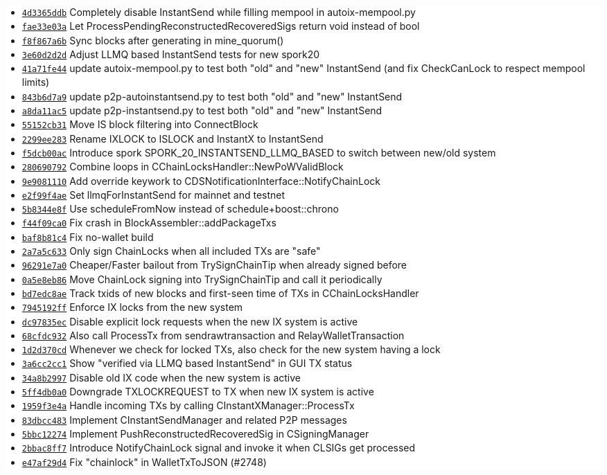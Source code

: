 -   [`4d3365ddb`](https://github.com/GRCoin-Coin/Core-Wallet/commit/4d3365ddb) Completely disable InstantSend while filling mempool in autoix-mempool.py
-   [`fae33e03a`](https://github.com/GRCoin-Coin/Core-Wallet/commit/fae33e03a) Let ProcessPendingReconstructedRecoveredSigs return void instead of bool
-   [`f8f867a6b`](https://github.com/GRCoin-Coin/Core-Wallet/commit/f8f867a6b) Sync blocks after generating in mine_quorum()
-   [`3e60d2d2d`](https://github.com/GRCoin-Coin/Core-Wallet/commit/3e60d2d2d) Adjust LLMQ based InstantSend tests for new spork20
-   [`41a71fe44`](https://github.com/GRCoin-Coin/Core-Wallet/commit/41a71fe44) update autoix-mempool.py to test both "old" and "new" InstantSend (and fix CheckCanLock to respect mempool limits)
-   [`843b6d7a9`](https://github.com/GRCoin-Coin/Core-Wallet/commit/843b6d7a9) update p2p-autoinstantsend.py to test both "old" and "new" InstantSend
-   [`a8da11ac5`](https://github.com/GRCoin-Coin/Core-Wallet/commit/a8da11ac5) update p2p-instantsend.py to test both "old" and "new" InstantSend
-   [`55152cb31`](https://github.com/GRCoin-Coin/Core-Wallet/commit/55152cb31) Move IS block filtering into ConnectBlock
-   [`2299ee283`](https://github.com/GRCoin-Coin/Core-Wallet/commit/2299ee283) Rename IXLOCK to ISLOCK and InstantX to InstantSend
-   [`f5dcb00ac`](https://github.com/GRCoin-Coin/Core-Wallet/commit/f5dcb00ac) Introduce spork SPORK_20_INSTANTSEND_LLMQ_BASED to switch between new/old system
-   [`280690792`](https://github.com/GRCoin-Coin/Core-Wallet/commit/280690792) Combine loops in CChainLocksHandler::NewPoWValidBlock
-   [`9e9081110`](https://github.com/GRCoin-Coin/Core-Wallet/commit/9e9081110) Add override keywork to CDSNotificationInterface::NotifyChainLock
-   [`e2f99f4ae`](https://github.com/GRCoin-Coin/Core-Wallet/commit/e2f99f4ae) Set llmqForInstantSend for mainnet and testnet
-   [`5b8344e8f`](https://github.com/GRCoin-Coin/Core-Wallet/commit/5b8344e8f) Use scheduleFromNow instead of schedule+boost::chrono
-   [`f44f09ca0`](https://github.com/GRCoin-Coin/Core-Wallet/commit/f44f09ca0) Fix crash in BlockAssembler::addPackageTxs
-   [`baf8b81c4`](https://github.com/GRCoin-Coin/Core-Wallet/commit/baf8b81c4) Fix no-wallet build
-   [`2a7a5c633`](https://github.com/GRCoin-Coin/Core-Wallet/commit/2a7a5c633) Only sign ChainLocks when all included TXs are "safe"
-   [`96291e7a0`](https://github.com/GRCoin-Coin/Core-Wallet/commit/96291e7a0) Cheaper/Faster bailout from TrySignChainTip when already signed before
-   [`0a5e8eb86`](https://github.com/GRCoin-Coin/Core-Wallet/commit/0a5e8eb86) Move ChainLock signing into TrySignChainTip and call it periodically
-   [`bd7edc8ae`](https://github.com/GRCoin-Coin/Core-Wallet/commit/bd7edc8ae) Track txids of new blocks and first-seen time of TXs in CChainLocksHandler
-   [`7945192ff`](https://github.com/GRCoin-Coin/Core-Wallet/commit/7945192ff) Enforce IX locks from the new system
-   [`dc97835ec`](https://github.com/GRCoin-Coin/Core-Wallet/commit/dc97835ec) Disable explicit lock requests when the new IX system is active
-   [`68cfdc932`](https://github.com/GRCoin-Coin/Core-Wallet/commit/68cfdc932) Also call ProcessTx from sendrawtransaction and RelayWalletTransaction
-   [`1d2d370cd`](https://github.com/GRCoin-Coin/Core-Wallet/commit/1d2d370cd) Whenever we check for locked TXs, also check for the new system having a lock
-   [`3a6cc2cc1`](https://github.com/GRCoin-Coin/Core-Wallet/commit/3a6cc2cc1) Show "verified via LLMQ based InstantSend" in GUI TX status
-   [`34a8b2997`](https://github.com/GRCoin-Coin/Core-Wallet/commit/34a8b2997) Disable old IX code when the new system is active
-   [`5ff4db0a0`](https://github.com/GRCoin-Coin/Core-Wallet/commit/5ff4db0a0) Downgrade TXLOCKREQUEST to TX when new IX system is active
-   [`1959f3e4a`](https://github.com/GRCoin-Coin/Core-Wallet/commit/1959f3e4a) Handle incoming TXs by calling CInstantXManager::ProcessTx
-   [`83dbcc483`](https://github.com/GRCoin-Coin/Core-Wallet/commit/83dbcc483) Implement CInstantSendManager and related P2P messages
-   [`5bbc12274`](https://github.com/GRCoin-Coin/Core-Wallet/commit/5bbc12274) Implement PushReconstructedRecoveredSig in CSigningManager
-   [`2bbac8ff7`](https://github.com/GRCoin-Coin/Core-Wallet/commit/2bbac8ff7) Introduce NotifyChainLock signal and invoke it when CLSIGs get processed
-   [`e47af29d4`](https://github.com/GRCoin-Coin/Core-Wallet/commit/e47af29d4) Fix "chainlock" in WalletTxToJSON (#2748)